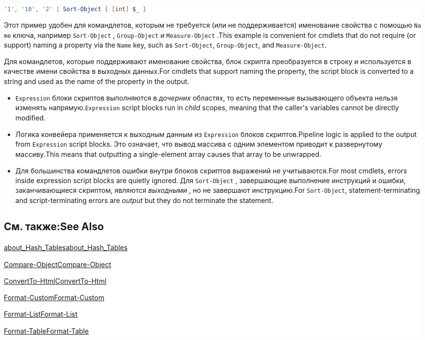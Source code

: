  ```powershell
  '1', '10', '2' | Sort-Object { [int] $_ }
  ```

  <span data-ttu-id="62435-188">Этот пример удобен для командлетов, которым не требуется (или не поддерживается) именование свойства с помощью `Name` ключа, например `Sort-Object` , `Group-Object` и `Measure-Object` .</span><span class="sxs-lookup"><span data-stu-id="62435-188">This example is convenient for cmdlets that do not require (or support) naming a property via the `Name` key, such as `Sort-Object`, `Group-Object`, and `Measure-Object`.</span></span>

  <span data-ttu-id="62435-189">Для командлетов, которые поддерживают именование свойства, блок скрипта преобразуется в строку и используется в качестве имени свойства в выходных данных.</span><span class="sxs-lookup"><span data-stu-id="62435-189">For cmdlets that support naming the property, the script block is converted to a string and used as the name of the property in the output.</span></span>

- <span data-ttu-id="62435-190">`Expression` блоки скриптов выполняются в _дочерних_ областях, то есть переменные вызывающего объекта нельзя изменять напрямую.</span><span class="sxs-lookup"><span data-stu-id="62435-190">`Expression` script blocks run in _child_ scopes, meaning that the caller's variables cannot be directly modified.</span></span>

- <span data-ttu-id="62435-191">Логика конвейера применяется к выходным данным из `Expression` блоков скриптов.</span><span class="sxs-lookup"><span data-stu-id="62435-191">Pipeline logic is applied to the output from `Expression` script blocks.</span></span> <span data-ttu-id="62435-192">Это означает, что вывод массива с одним элементом приводит к развернутому массиву.</span><span class="sxs-lookup"><span data-stu-id="62435-192">This means that outputting a single-element array causes that array to be unwrapped.</span></span>

- <span data-ttu-id="62435-193">Для большинства командлетов ошибки внутри блоков скриптов выражений не учитываются.</span><span class="sxs-lookup"><span data-stu-id="62435-193">For most cmdlets, errors inside expression script blocks are quietly ignored.</span></span>
  <span data-ttu-id="62435-194">Для `Sort-Object` , завершающие выполнение инструкций и ошибки, заканчивающиеся скриптом, являются _выходными_ , но не завершают инструкцию.</span><span class="sxs-lookup"><span data-stu-id="62435-194">For `Sort-Object`, statement-terminating and script-terminating errors are _output_ but they do not terminate the statement.</span></span>

## <a name="see-also"></a><span data-ttu-id="62435-195">См. также:</span><span class="sxs-lookup"><span data-stu-id="62435-195">See Also</span></span>

[<span data-ttu-id="62435-196">about_Hash_Tables</span><span class="sxs-lookup"><span data-stu-id="62435-196">about_Hash_Tables</span></span>](about_hash_tables.md)

[<span data-ttu-id="62435-197">Compare-Object</span><span class="sxs-lookup"><span data-stu-id="62435-197">Compare-Object</span></span>](xref:Microsoft.PowerShell.Utility.Compare-Object)

[<span data-ttu-id="62435-198">ConvertTo-Html</span><span class="sxs-lookup"><span data-stu-id="62435-198">ConvertTo-Html</span></span>](xref:Microsoft.PowerShell.Utility.ConvertTo-Html)

[<span data-ttu-id="62435-199">Format-Custom</span><span class="sxs-lookup"><span data-stu-id="62435-199">Format-Custom</span></span>](xref:Microsoft.PowerShell.Utility.Format-Custom)

[<span data-ttu-id="62435-200">Format-List</span><span class="sxs-lookup"><span data-stu-id="62435-200">Format-List</span></span>](xref:Microsoft.PowerShell.Utility.Format-List)

[<span data-ttu-id="62435-201">Format-Table</span><span class="sxs-lookup"><span data-stu-id="62435-201">Format-Table</span></span>](xref:Microsoft.PowerShell.Utility.Format-Table)
